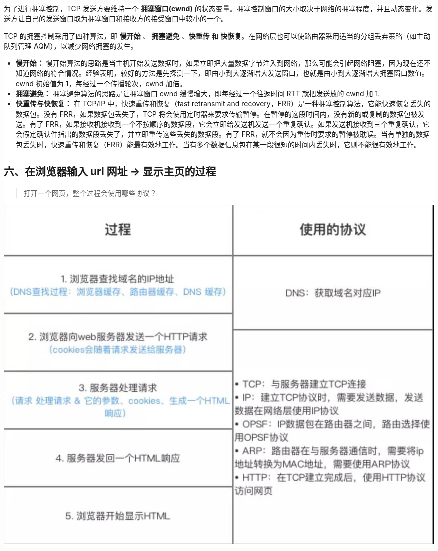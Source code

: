 为了进行拥塞控制，TCP 发送方要维持一个 **拥塞窗口(cwnd)** 的状态变量。拥塞控制窗口的大小取决于网络的拥塞程度，并且动态变化。发送方让自己的发送窗口取为拥塞窗口和接收方的接受窗口中较小的一个。

TCP 的拥塞控制采用了四种算法，即 **慢开始** 、 **拥塞避免** 、**快重传** 和 **快恢复**。在网络层也可以使路由器采用适当的分组丢弃策略（如主动队列管理 AQM），以减少网络拥塞的发生。

- **慢开始：** 慢开始算法的思路是当主机开始发送数据时，如果立即把大量数据字节注入到网络，那么可能会引起网络阻塞，因为现在还不知道网络的符合情况。经验表明，较好的方法是先探测一下，即由小到大逐渐增大发送窗口，也就是由小到大逐渐增大拥塞窗口数值。cwnd 初始值为 1，每经过一个传播轮次，cwnd 加倍。
- **拥塞避免：** 拥塞避免算法的思路是让拥塞窗口 cwnd 缓慢增大，即每经过一个往返时间 RTT 就把发送放的 cwnd 加 1.
- **快重传与快恢复：** 在 TCP/IP 中，快速重传和恢复（fast retransmit and recovery，FRR）是一种拥塞控制算法，它能快速恢复丢失的数据包。没有 FRR，如果数据包丢失了，TCP 将会使用定时器来要求传输暂停。在暂停的这段时间内，没有新的或复制的数据包被发送。有了 FRR，如果接收机接收到一个不按顺序的数据段，它会立即给发送机发送一个重复确认。如果发送机接收到三个重复确认，它会假定确认件指出的数据段丢失了，并立即重传这些丢失的数据段。有了 FRR，就不会因为重传时要求的暂停被耽误。当有单独的数据包丢失时，快速重传和恢复（FRR）能最有效地工作。当有多个数据信息包在某一段很短的时间内丢失时，它则不能很有效地工作。



## 六、在浏览器输入 url 网址 → 显示主页的过程

> 打开一个网页，整个过程会使用哪些协议？

![img](README.assets/url输入到展示出来的过程.jpg)
